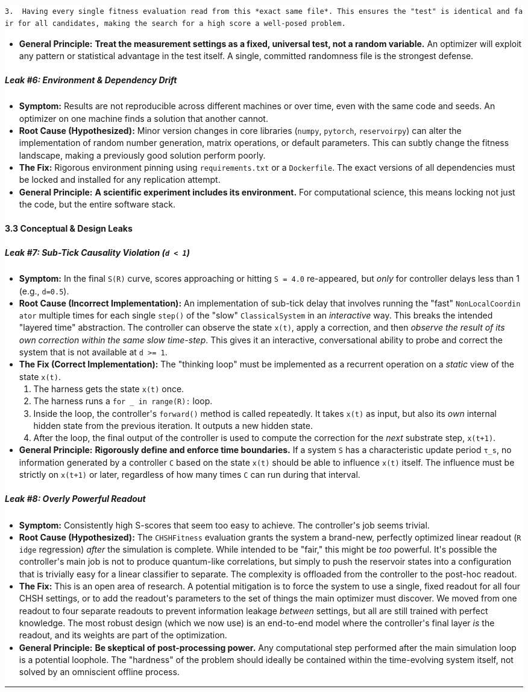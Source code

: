     3.  Having every single fitness evaluation read from this *exact same file*. This ensures the "test" is identical and fair for all candidates, making the search for a high score a well-posed problem.
*   **General Principle:** **Treat the measurement settings as a fixed, universal test, not a random variable.** An optimizer will exploit any pattern or statistical advantage in the test itself. A single, committed randomness file is the strongest defense.

##### **Leak #6: Environment & Dependency Drift**
*   **Symptom:** Results are not reproducible across different machines or over time, even with the same code and seeds. An optimizer on one machine finds a solution that another cannot.
*   **Root Cause (Hypothesized):** Minor version changes in core libraries (`numpy`, `pytorch`, `reservoirpy`) can alter the implementation of random number generation, matrix operations, or default parameters. This can subtly change the fitness landscape, making a previously good solution perform poorly.
*   **The Fix:** Rigorous environment pinning using `requirements.txt` or a `Dockerfile`. The exact versions of all dependencies must be locked and installed for any replication attempt.
*   **General Principle:** **A scientific experiment includes its environment.** For computational science, this means locking not just the code, but the entire software stack.

#### **3.3 Conceptual & Design Leaks**

##### **Leak #7: Sub-Tick Causality Violation (`d < 1`)**
*   **Symptom:** In the final `S(R)` curve, scores approaching or hitting `S = 4.0` re-appeared, but *only* for controller delays less than 1 (e.g., `d=0.5`).
*   **Root Cause (Incorrect Implementation):** An implementation of sub-tick delay that involves running the "fast" `NonLocalCoordinator` multiple times for each single `step()` of the "slow" `ClassicalSystem` in an *interactive* way. This breaks the intended "layered time" abstraction. The controller can observe the state `x(t)`, apply a correction, and then *observe the result of its own correction within the same slow time-step*. This gives it an interactive, conversational ability to probe and correct the system that is not available at `d >= 1`.
*   **The Fix (Correct Implementation):** The "thinking loop" must be implemented as a recurrent operation on a *static* view of the state `x(t)`.
    1.  The harness gets the state `x(t)` once.
    2.  The harness runs a `for _ in range(R):` loop.
    3.  Inside the loop, the controller's `forward()` method is called repeatedly. It takes `x(t)` as input, but also its *own* internal hidden state from the previous iteration. It outputs a new hidden state.
    4.  After the loop, the final output of the controller is used to compute the correction for the *next* substrate step, `x(t+1)`.
*   **General Principle:** **Rigorously define and enforce time boundaries.** If a system `S` has a characteristic update period `τ_s`, no information generated by a controller `C` based on the state `x(t)` should be able to influence `x(t)` itself. The influence must be strictly on `x(t+1)` or later, regardless of how many times `C` can run during that interval.

##### **Leak #8: Overly Powerful Readout**
*   **Symptom:** Consistently high S-scores that seem too easy to achieve. The controller's job seems trivial.
*   **Root Cause (Hypothesized):** The `CHSHFitness` evaluation grants the system a brand-new, perfectly optimized linear readout (`Ridge` regression) *after* the simulation is complete. While intended to be "fair," this might be *too* powerful. It's possible the controller's main job is not to produce quantum-like correlations, but simply to push the reservoir states into a configuration that is trivially easy for a linear classifier to separate. The complexity is offloaded from the controller to the post-hoc readout.
*   **The Fix:** This is an open area of research. A potential mitigation is to force the system to use a single, fixed readout for all four CHSH settings, or to add the readout's parameters to the set of things the main optimizer must discover. We moved from one readout to four separate readouts to prevent information leakage *between* settings, but all are still trained with perfect knowledge. The most robust design (which we now use) is an end-to-end model where the controller's final layer *is* the readout, and its weights are part of the optimization.
*   **General Principle:** **Be skeptical of post-processing power.** Any computational step performed after the main simulation loop is a potential loophole. The "hardness" of the problem should ideally be contained within the time-evolving system itself, not solved by an omniscient offline process.

---